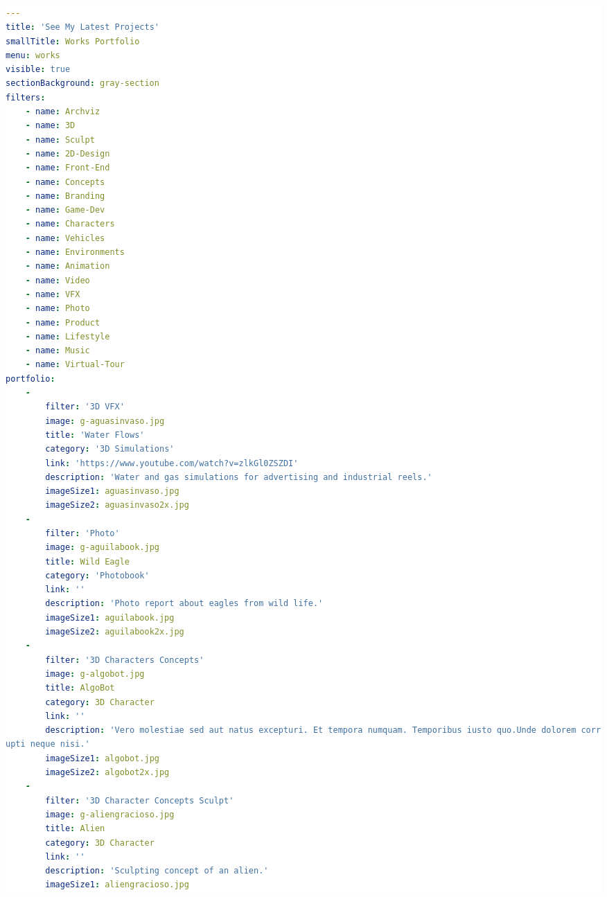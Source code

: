 ```yaml
---
title: 'See My Latest Projects'
smallTitle: Works Portfolio
menu: works
visible: true
sectionBackground: gray-section
filters:
    - name: Archviz
    - name: 3D
    - name: Sculpt
    - name: 2D-Design
    - name: Front-End
    - name: Concepts
    - name: Branding
    - name: Game-Dev
    - name: Characters
    - name: Vehicles
    - name: Environments
    - name: Animation
    - name: Video
    - name: VFX
    - name: Photo
    - name: Product
    - name: Lifestyle
    - name: Music
    - name: Virtual-Tour
portfolio:
    -
        filter: '3D VFX'
        image: g-aguasinvaso.jpg
        title: 'Water Flows'
        category: '3D Simulations'
        link: 'https://www.youtube.com/watch?v=zlkGl0ZSZDI'
        description: 'Water and gas simulations for advertising and industrial reels.'
        imageSize1: aguasinvaso.jpg
        imageSize2: aguasinvaso2x.jpg
    -
        filter: 'Photo'
        image: g-aguilabook.jpg
        title: Wild Eagle
        category: 'Photobook'
        link: ''
        description: 'Photo report about eagles from wild life.'
        imageSize1: aguilabook.jpg
        imageSize2: aguilabook2x.jpg
    -
        filter: '3D Characters Concepts'
        image: g-algobot.jpg
        title: AlgoBot
        category: 3D Character
        link: ''
        description: 'Vero molestiae sed aut natus excepturi. Et tempora numquam. Temporibus iusto quo.Unde dolorem corrupti neque nisi.'
        imageSize1: algobot.jpg
        imageSize2: algobot2x.jpg
    -
        filter: '3D Character Concepts Sculpt'
        image: g-aliengracioso.jpg
        title: Alien
        category: 3D Character
        link: ''
        description: 'Sculpting concept of an alien.'
        imageSize1: aliengracioso.jpg
```
